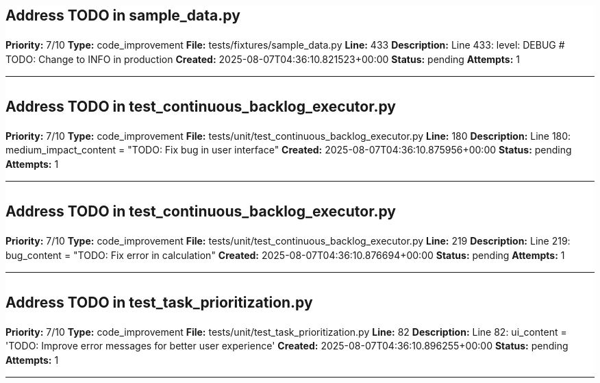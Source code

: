 
## Address TODO in sample_data.py

**Priority:** 7/10
**Type:** code_improvement
**File:** tests/fixtures/sample_data.py
**Line:** 433
**Description:** Line 433: level: DEBUG  # TODO: Change to INFO in production
**Created:** 2025-08-07T04:36:10.821523+00:00
**Status:** pending
**Attempts:** 1

---

## Address TODO in test_continuous_backlog_executor.py

**Priority:** 7/10
**Type:** code_improvement
**File:** tests/unit/test_continuous_backlog_executor.py
**Line:** 180
**Description:** Line 180: medium_impact_content = "TODO: Fix bug in user interface"
**Created:** 2025-08-07T04:36:10.875956+00:00
**Status:** pending
**Attempts:** 1

---

## Address TODO in test_continuous_backlog_executor.py

**Priority:** 7/10
**Type:** code_improvement
**File:** tests/unit/test_continuous_backlog_executor.py
**Line:** 219
**Description:** Line 219: bug_content = "TODO: Fix error in calculation"
**Created:** 2025-08-07T04:36:10.876694+00:00
**Status:** pending
**Attempts:** 1

---

## Address TODO in test_task_prioritization.py

**Priority:** 7/10
**Type:** code_improvement
**File:** tests/unit/test_task_prioritization.py
**Line:** 82
**Description:** Line 82: ui_content = 'TODO: Improve error messages for better user experience'
**Created:** 2025-08-07T04:36:10.896255+00:00
**Status:** pending
**Attempts:** 1

---
